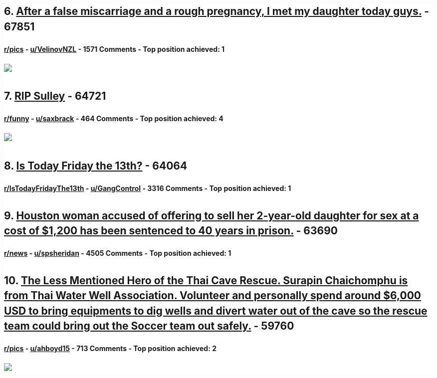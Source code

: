 ## 6. [After a false miscarriage and a rough pregnancy, I met my daughter today guys.](http://reddit.com/r/pics/comments/8yoy9b/after_a_false_miscarriage_and_a_rough_pregnancy_i/) - 67851
#### [r/pics](http://reddit.com/r/pics) - [u/VelinovNZL](http://reddit.com/u/VelinovNZL) - 1571 Comments - Top position achieved: 1

<a href="https://i.redd.it/xf6i0ks2ys911.jpg"><img src="https://b.thumbs.redditmedia.com/YZAkGuwKy_i20v-I7gr-J0GjV49MhWSxNVRcOn97jmk.jpg"></img></a>

## 7. [RIP Sulley](http://reddit.com/r/funny/comments/8ykeo5/rip_sulley/) - 64721
#### [r/funny](http://reddit.com/r/funny) - [u/saxbrack](http://reddit.com/u/saxbrack) - 464 Comments - Top position achieved: 4

<a href="https://i.imgur.com/cExqfu2.jpg"><img src="https://b.thumbs.redditmedia.com/RojYDiq4IwYw4amEY71nDKa_JmkRWZ8vUP7b1T32gss.jpg"></img></a>

## 8. [Is Today Friday the 13th?](http://reddit.com/r/IsTodayFridayThe13th/comments/8yjnzi/is_today_friday_the_13th/) - 64064
#### [r/IsTodayFridayThe13th](http://reddit.com/r/IsTodayFridayThe13th) - [u/GangControl](http://reddit.com/u/GangControl) - 3316 Comments - Top position achieved: 1

## 9. [Houston woman accused of offering to sell her 2-year-old daughter for sex at a cost of $1,200 has been sentenced to 40 years in prison.](http://reddit.com/r/news/comments/8ykffz/houston_woman_accused_of_offering_to_sell_her/) - 63690
#### [r/news](http://reddit.com/r/news) - [u/spsheridan](http://reddit.com/u/spsheridan) - 4505 Comments - Top position achieved: 1

## 10. [The Less Mentioned Hero of the Thai Cave Rescue. Surapin Chaichomphu is from Thai Water Well Association. Volunteer and personally spend around $6,000 USD to bring equipments to dig wells and divert water out of the cave so the rescue team could bring out the Soccer team out safely.](http://reddit.com/r/pics/comments/8yhuwd/the_less_mentioned_hero_of_the_thai_cave_rescue/) - 59760
#### [r/pics](http://reddit.com/r/pics) - [u/ahboyd15](http://reddit.com/u/ahboyd15) - 713 Comments - Top position achieved: 2

<a href="https://i.redd.it/il7a48mv0o911.jpg"><img src="https://b.thumbs.redditmedia.com/hGlsezZ_A1jO2D_4LfdQTrCqFGwx_ez92m_YdgfzuYo.jpg"></img></a>
